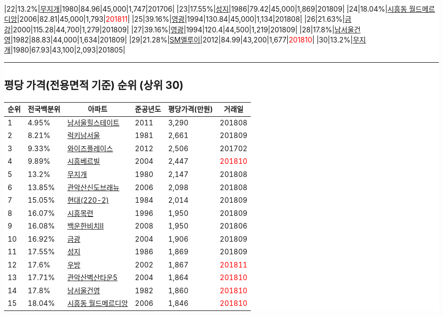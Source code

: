 |22|13.2%|[무지개](https://search.naver.com/search.naver?query=%EC%84%9C%EC%9A%B8%ED%8A%B9%EB%B3%84%EC%8B%9C+%EA%B8%88%EC%B2%9C%EA%B5%AC+%EC%8B%9C%ED%9D%A5%EB%8F%99+%EB%AC%B4%EC%A7%80%EA%B0%9C)|1980|84.96|45,000|1,747|201706|
|23|17.55%|[성지](https://search.naver.com/search.naver?query=%EC%84%9C%EC%9A%B8%ED%8A%B9%EB%B3%84%EC%8B%9C+%EA%B8%88%EC%B2%9C%EA%B5%AC+%EC%8B%9C%ED%9D%A5%EB%8F%99+%EC%84%B1%EC%A7%80)|1986|79.42|45,000|1,869|201809|
|24|18.04%|[시흥동 월드메르디앙](https://search.naver.com/search.naver?query=%EC%84%9C%EC%9A%B8%ED%8A%B9%EB%B3%84%EC%8B%9C+%EA%B8%88%EC%B2%9C%EA%B5%AC+%EC%8B%9C%ED%9D%A5%EB%8F%99+%EC%8B%9C%ED%9D%A5%EB%8F%99+%EC%9B%94%EB%93%9C%EB%A9%94%EB%A5%B4%EB%94%94%EC%95%99)|2006|82.81|45,000|1,793|<span style="color:red">201811</span>|
|25|39.16%|[영광](https://search.naver.com/search.naver?query=%EC%84%9C%EC%9A%B8%ED%8A%B9%EB%B3%84%EC%8B%9C+%EA%B8%88%EC%B2%9C%EA%B5%AC+%EC%8B%9C%ED%9D%A5%EB%8F%99+%EC%98%81%EA%B4%91)|1994|130.84|45,000|1,134|201808|
|26|21.63%|[금강](https://search.naver.com/search.naver?query=%EC%84%9C%EC%9A%B8%ED%8A%B9%EB%B3%84%EC%8B%9C+%EA%B8%88%EC%B2%9C%EA%B5%AC+%EC%8B%9C%ED%9D%A5%EB%8F%99+%EA%B8%88%EA%B0%95)|2000|115.28|44,700|1,279|201809|
|27|39.16%|[영광](https://search.naver.com/search.naver?query=%EC%84%9C%EC%9A%B8%ED%8A%B9%EB%B3%84%EC%8B%9C+%EA%B8%88%EC%B2%9C%EA%B5%AC+%EC%8B%9C%ED%9D%A5%EB%8F%99+%EC%98%81%EA%B4%91)|1994|120.4|44,500|1,219|201809|
|28|17.8%|[남서울건영](https://search.naver.com/search.naver?query=%EC%84%9C%EC%9A%B8%ED%8A%B9%EB%B3%84%EC%8B%9C+%EA%B8%88%EC%B2%9C%EA%B5%AC+%EC%8B%9C%ED%9D%A5%EB%8F%99+%EB%82%A8%EC%84%9C%EC%9A%B8%EA%B1%B4%EC%98%81)|1982|88.83|44,000|1,634|201809|
|29|21.28%|[SM엘루이](https://search.naver.com/search.naver?query=%EC%84%9C%EC%9A%B8%ED%8A%B9%EB%B3%84%EC%8B%9C+%EA%B8%88%EC%B2%9C%EA%B5%AC+%EC%8B%9C%ED%9D%A5%EB%8F%99+SM%EC%97%98%EB%A3%A8%EC%9D%B4)|2012|84.99|43,200|1,677|<span style="color:red">201810</span>|
|30|13.2%|[무지개](https://search.naver.com/search.naver?query=%EC%84%9C%EC%9A%B8%ED%8A%B9%EB%B3%84%EC%8B%9C+%EA%B8%88%EC%B2%9C%EA%B5%AC+%EC%8B%9C%ED%9D%A5%EB%8F%99+%EB%AC%B4%EC%A7%80%EA%B0%9C)|1980|67.93|43,100|2,093|201805|


---

## 평당 가격(전용면적 기준) 순위 (상위 30)


|순위|전국백분위|아파트|준공년도|평당가격(만원)|거래일|
|---|---|---|---|---|---|
|1|4.95%|[남서울힐스테이트](https://search.naver.com/search.naver?query=%EC%84%9C%EC%9A%B8%ED%8A%B9%EB%B3%84%EC%8B%9C+%EA%B8%88%EC%B2%9C%EA%B5%AC+%EC%8B%9C%ED%9D%A5%EB%8F%99+%EB%82%A8%EC%84%9C%EC%9A%B8%ED%9E%90%EC%8A%A4%ED%85%8C%EC%9D%B4%ED%8A%B8)|2011|3,290|201808|
|2|8.21%|[럭키남서울](https://search.naver.com/search.naver?query=%EC%84%9C%EC%9A%B8%ED%8A%B9%EB%B3%84%EC%8B%9C+%EA%B8%88%EC%B2%9C%EA%B5%AC+%EC%8B%9C%ED%9D%A5%EB%8F%99+%EB%9F%AD%ED%82%A4%EB%82%A8%EC%84%9C%EC%9A%B8)|1981|2,661|201809|
|3|9.33%|[와이즈플레이스](https://search.naver.com/search.naver?query=%EC%84%9C%EC%9A%B8%ED%8A%B9%EB%B3%84%EC%8B%9C+%EA%B8%88%EC%B2%9C%EA%B5%AC+%EC%8B%9C%ED%9D%A5%EB%8F%99+%EC%99%80%EC%9D%B4%EC%A6%88%ED%94%8C%EB%A0%88%EC%9D%B4%EC%8A%A4)|2012|2,506|201702|
|4|9.89%|[시흥베르빌](https://search.naver.com/search.naver?query=%EC%84%9C%EC%9A%B8%ED%8A%B9%EB%B3%84%EC%8B%9C+%EA%B8%88%EC%B2%9C%EA%B5%AC+%EC%8B%9C%ED%9D%A5%EB%8F%99+%EC%8B%9C%ED%9D%A5%EB%B2%A0%EB%A5%B4%EB%B9%8C)|2004|2,447|<span style="color:red">201810</span>|
|5|13.2%|[무지개](https://search.naver.com/search.naver?query=%EC%84%9C%EC%9A%B8%ED%8A%B9%EB%B3%84%EC%8B%9C+%EA%B8%88%EC%B2%9C%EA%B5%AC+%EC%8B%9C%ED%9D%A5%EB%8F%99+%EB%AC%B4%EC%A7%80%EA%B0%9C)|1980|2,147|201808|
|6|13.85%|[관악산신도브래뉴](https://search.naver.com/search.naver?query=%EC%84%9C%EC%9A%B8%ED%8A%B9%EB%B3%84%EC%8B%9C+%EA%B8%88%EC%B2%9C%EA%B5%AC+%EC%8B%9C%ED%9D%A5%EB%8F%99+%EA%B4%80%EC%95%85%EC%82%B0%EC%8B%A0%EB%8F%84%EB%B8%8C%EB%9E%98%EB%89%B4)|2006|2,098|201808|
|7|15.05%|[현대(220-2)](https://search.naver.com/search.naver?query=%EC%84%9C%EC%9A%B8%ED%8A%B9%EB%B3%84%EC%8B%9C+%EA%B8%88%EC%B2%9C%EA%B5%AC+%EC%8B%9C%ED%9D%A5%EB%8F%99+%ED%98%84%EB%8C%80%28220-2%29)|1984|2,014|201809|
|8|16.07%|[시흥목련](https://search.naver.com/search.naver?query=%EC%84%9C%EC%9A%B8%ED%8A%B9%EB%B3%84%EC%8B%9C+%EA%B8%88%EC%B2%9C%EA%B5%AC+%EC%8B%9C%ED%9D%A5%EB%8F%99+%EC%8B%9C%ED%9D%A5%EB%AA%A9%EB%A0%A8)|1996|1,950|201809|
|9|16.08%|[백운한비치Ⅱ](https://search.naver.com/search.naver?query=%EC%84%9C%EC%9A%B8%ED%8A%B9%EB%B3%84%EC%8B%9C+%EA%B8%88%EC%B2%9C%EA%B5%AC+%EC%8B%9C%ED%9D%A5%EB%8F%99+%EB%B0%B1%EC%9A%B4%ED%95%9C%EB%B9%84%EC%B9%98%E2%85%A1)|2008|1,950|201806|
|10|16.92%|[금광](https://search.naver.com/search.naver?query=%EC%84%9C%EC%9A%B8%ED%8A%B9%EB%B3%84%EC%8B%9C+%EA%B8%88%EC%B2%9C%EA%B5%AC+%EC%8B%9C%ED%9D%A5%EB%8F%99+%EA%B8%88%EA%B4%91)|2004|1,906|201809|
|11|17.55%|[성지](https://search.naver.com/search.naver?query=%EC%84%9C%EC%9A%B8%ED%8A%B9%EB%B3%84%EC%8B%9C+%EA%B8%88%EC%B2%9C%EA%B5%AC+%EC%8B%9C%ED%9D%A5%EB%8F%99+%EC%84%B1%EC%A7%80)|1986|1,869|201809|
|12|17.6%|[우방](https://search.naver.com/search.naver?query=%EC%84%9C%EC%9A%B8%ED%8A%B9%EB%B3%84%EC%8B%9C+%EA%B8%88%EC%B2%9C%EA%B5%AC+%EC%8B%9C%ED%9D%A5%EB%8F%99+%EC%9A%B0%EB%B0%A9)|2002|1,867|<span style="color:red">201811</span>|
|13|17.71%|[관악산벽산타운5](https://search.naver.com/search.naver?query=%EC%84%9C%EC%9A%B8%ED%8A%B9%EB%B3%84%EC%8B%9C+%EA%B8%88%EC%B2%9C%EA%B5%AC+%EC%8B%9C%ED%9D%A5%EB%8F%99+%EA%B4%80%EC%95%85%EC%82%B0%EB%B2%BD%EC%82%B0%ED%83%80%EC%9A%B45)|2004|1,864|<span style="color:red">201810</span>|
|14|17.8%|[남서울건영](https://search.naver.com/search.naver?query=%EC%84%9C%EC%9A%B8%ED%8A%B9%EB%B3%84%EC%8B%9C+%EA%B8%88%EC%B2%9C%EA%B5%AC+%EC%8B%9C%ED%9D%A5%EB%8F%99+%EB%82%A8%EC%84%9C%EC%9A%B8%EA%B1%B4%EC%98%81)|1982|1,860|<span style="color:red">201810</span>|
|15|18.04%|[시흥동 월드메르디앙](https://search.naver.com/search.naver?query=%EC%84%9C%EC%9A%B8%ED%8A%B9%EB%B3%84%EC%8B%9C+%EA%B8%88%EC%B2%9C%EA%B5%AC+%EC%8B%9C%ED%9D%A5%EB%8F%99+%EC%8B%9C%ED%9D%A5%EB%8F%99+%EC%9B%94%EB%93%9C%EB%A9%94%EB%A5%B4%EB%94%94%EC%95%99)|2006|1,846|<span style="color:red">201810</span>|